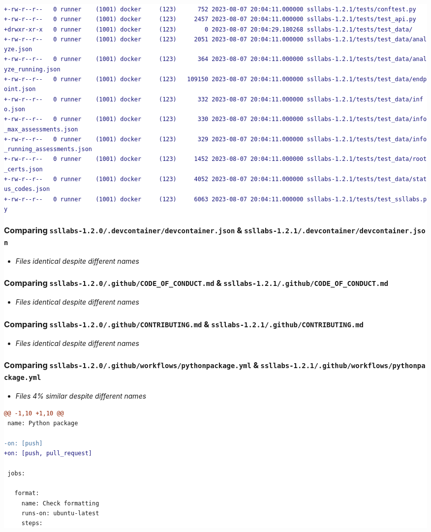 ```diff
+-rw-r--r--   0 runner    (1001) docker     (123)      752 2023-08-07 20:04:11.000000 ssllabs-1.2.1/tests/conftest.py
+-rw-r--r--   0 runner    (1001) docker     (123)     2457 2023-08-07 20:04:11.000000 ssllabs-1.2.1/tests/test_api.py
+drwxr-xr-x   0 runner    (1001) docker     (123)        0 2023-08-07 20:04:29.180268 ssllabs-1.2.1/tests/test_data/
+-rw-r--r--   0 runner    (1001) docker     (123)     2051 2023-08-07 20:04:11.000000 ssllabs-1.2.1/tests/test_data/analyze.json
+-rw-r--r--   0 runner    (1001) docker     (123)      364 2023-08-07 20:04:11.000000 ssllabs-1.2.1/tests/test_data/analyze_running.json
+-rw-r--r--   0 runner    (1001) docker     (123)   109150 2023-08-07 20:04:11.000000 ssllabs-1.2.1/tests/test_data/endpoint.json
+-rw-r--r--   0 runner    (1001) docker     (123)      332 2023-08-07 20:04:11.000000 ssllabs-1.2.1/tests/test_data/info.json
+-rw-r--r--   0 runner    (1001) docker     (123)      330 2023-08-07 20:04:11.000000 ssllabs-1.2.1/tests/test_data/info_max_assessments.json
+-rw-r--r--   0 runner    (1001) docker     (123)      329 2023-08-07 20:04:11.000000 ssllabs-1.2.1/tests/test_data/info_running_assessments.json
+-rw-r--r--   0 runner    (1001) docker     (123)     1452 2023-08-07 20:04:11.000000 ssllabs-1.2.1/tests/test_data/root_certs.json
+-rw-r--r--   0 runner    (1001) docker     (123)     4052 2023-08-07 20:04:11.000000 ssllabs-1.2.1/tests/test_data/status_codes.json
+-rw-r--r--   0 runner    (1001) docker     (123)     6063 2023-08-07 20:04:11.000000 ssllabs-1.2.1/tests/test_ssllabs.py
```

### Comparing `ssllabs-1.2.0/.devcontainer/devcontainer.json` & `ssllabs-1.2.1/.devcontainer/devcontainer.json`

 * *Files identical despite different names*

### Comparing `ssllabs-1.2.0/.github/CODE_OF_CONDUCT.md` & `ssllabs-1.2.1/.github/CODE_OF_CONDUCT.md`

 * *Files identical despite different names*

### Comparing `ssllabs-1.2.0/.github/CONTRIBUTING.md` & `ssllabs-1.2.1/.github/CONTRIBUTING.md`

 * *Files identical despite different names*

### Comparing `ssllabs-1.2.0/.github/workflows/pythonpackage.yml` & `ssllabs-1.2.1/.github/workflows/pythonpackage.yml`

 * *Files 4% similar despite different names*

```diff
@@ -1,10 +1,10 @@
 name: Python package
 
-on: [push]
+on: [push, pull_request]
 
 jobs:
 
   format:
     name: Check formatting
     runs-on: ubuntu-latest
     steps:
```
